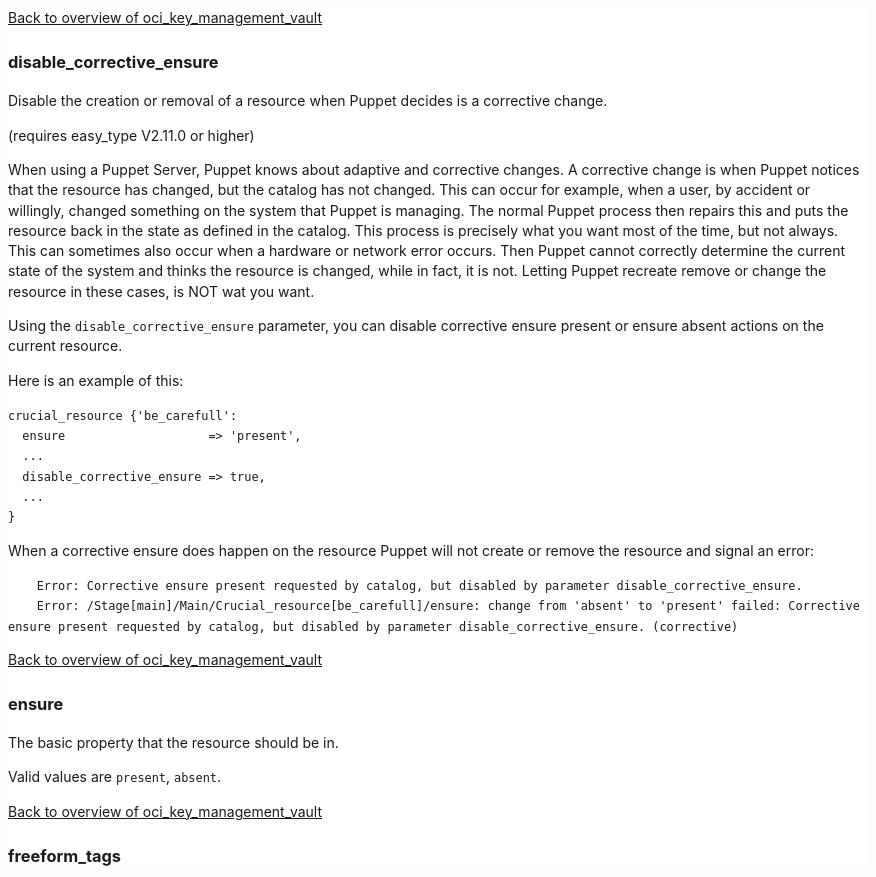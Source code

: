 

[Back to overview of oci_key_management_vault](#attributes)

### disable_corrective_ensure<a name='oci_key_management_vault_disable_corrective_ensure'>

Disable the creation or removal of a resource when Puppet decides is a corrective change.

(requires easy_type V2.11.0 or higher)

When using a Puppet Server, Puppet knows about adaptive and corrective changes. A corrective change
is when Puppet notices that the resource has changed, but the catalog has not changed. This can occur
for example, when a user, by accident or willingly, changed something on the system that Puppet is
managing. The normal Puppet process then repairs this and puts the resource back in the state as defined
in the catalog. This process is precisely what you want most of the time, but not always. This can
sometimes also occur when a hardware or network error occurs. Then Puppet cannot correctly determine
the current state of the system and thinks the resource is changed, while in fact, it is not. Letting
Puppet recreate remove or change the resource in these cases, is NOT wat you want.

Using the `disable_corrective_ensure` parameter, you can disable corrective ensure present or ensure absent actions on the current resource.

Here is an example of this:

    crucial_resource {'be_carefull':
      ensure                    => 'present',
      ...
      disable_corrective_ensure => true,
      ...
    }

When a corrective ensure does happen on the resource Puppet will not create or remove the resource
and signal an error:

        Error: Corrective ensure present requested by catalog, but disabled by parameter disable_corrective_ensure.
        Error: /Stage[main]/Main/Crucial_resource[be_carefull]/ensure: change from 'absent' to 'present' failed: Corrective ensure present requested by catalog, but disabled by parameter disable_corrective_ensure. (corrective)



[Back to overview of oci_key_management_vault](#attributes)

### ensure<a name='oci_key_management_vault_ensure'>

The basic property that the resource should be in.

Valid values are `present`, `absent`. 

[Back to overview of oci_key_management_vault](#attributes)

### freeform_tags<a name='oci_key_management_vault_freeform_tags'>
